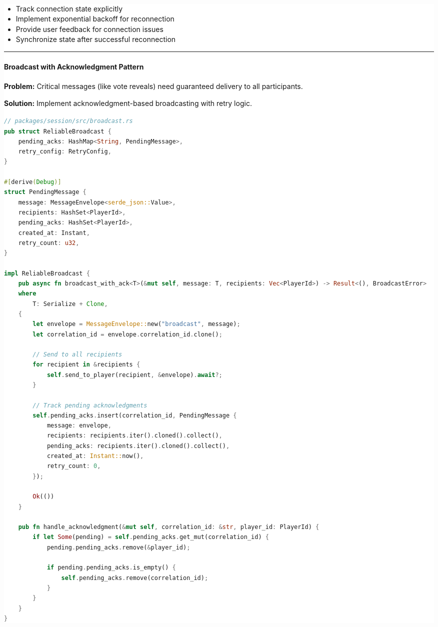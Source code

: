 - Track connection state explicitly
- Implement exponential backoff for reconnection
- Provide user feedback for connection issues
- Synchronize state after successful reconnection

---

#### Broadcast with Acknowledgment Pattern

**Problem:** Critical messages (like vote reveals) need guaranteed delivery to all participants.

**Solution:** Implement acknowledgment-based broadcasting with retry logic.

```rust
// packages/session/src/broadcast.rs
pub struct ReliableBroadcast {
    pending_acks: HashMap<String, PendingMessage>,
    retry_config: RetryConfig,
}

#[derive(Debug)]
struct PendingMessage {
    message: MessageEnvelope<serde_json::Value>,
    recipients: HashSet<PlayerId>,
    pending_acks: HashSet<PlayerId>,
    created_at: Instant,
    retry_count: u32,
}

impl ReliableBroadcast {
    pub async fn broadcast_with_ack<T>(&mut self, message: T, recipients: Vec<PlayerId>) -> Result<(), BroadcastError>
    where
        T: Serialize + Clone,
    {
        let envelope = MessageEnvelope::new("broadcast", message);
        let correlation_id = envelope.correlation_id.clone();

        // Send to all recipients
        for recipient in &recipients {
            self.send_to_player(recipient, &envelope).await?;
        }

        // Track pending acknowledgments
        self.pending_acks.insert(correlation_id, PendingMessage {
            message: envelope,
            recipients: recipients.iter().cloned().collect(),
            pending_acks: recipients.iter().cloned().collect(),
            created_at: Instant::now(),
            retry_count: 0,
        });

        Ok(())
    }

    pub fn handle_acknowledgment(&mut self, correlation_id: &str, player_id: PlayerId) {
        if let Some(pending) = self.pending_acks.get_mut(correlation_id) {
            pending.pending_acks.remove(&player_id);

            if pending.pending_acks.is_empty() {
                self.pending_acks.remove(correlation_id);
            }
        }
    }
}
```